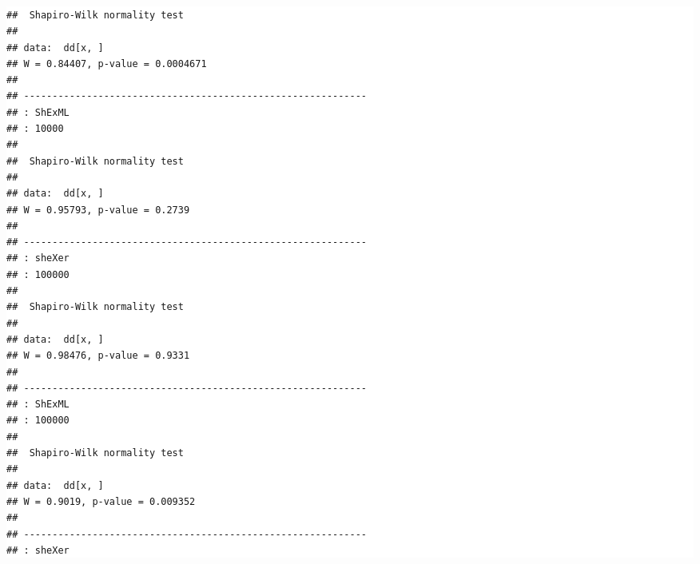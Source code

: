    ##  Shapiro-Wilk normality test
    ## 
    ## data:  dd[x, ]
    ## W = 0.84407, p-value = 0.0004671
    ## 
    ## ------------------------------------------------------------ 
    ## : ShExML
    ## : 10000
    ## 
    ##  Shapiro-Wilk normality test
    ## 
    ## data:  dd[x, ]
    ## W = 0.95793, p-value = 0.2739
    ## 
    ## ------------------------------------------------------------ 
    ## : sheXer
    ## : 100000
    ## 
    ##  Shapiro-Wilk normality test
    ## 
    ## data:  dd[x, ]
    ## W = 0.98476, p-value = 0.9331
    ## 
    ## ------------------------------------------------------------ 
    ## : ShExML
    ## : 100000
    ## 
    ##  Shapiro-Wilk normality test
    ## 
    ## data:  dd[x, ]
    ## W = 0.9019, p-value = 0.009352
    ## 
    ## ------------------------------------------------------------ 
    ## : sheXer